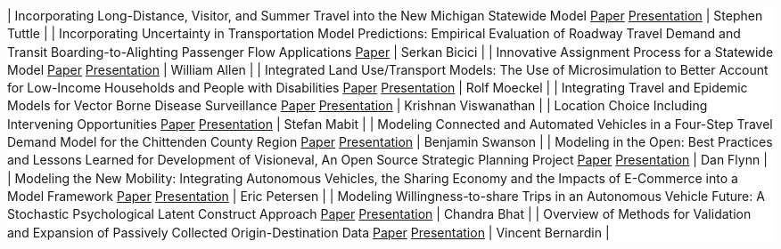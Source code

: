 | Incorporating Long-Distance, Visitor, and Summer Travel into the New Michigan Statewide Model [Paper](https://www.dropbox.com/s/rkmluk9nphk7pdr/Tuttle_etal_ITM2018_IncorporatingLongDistanceVisitorAndSummerTravelIntoTheNewMichiganStatewideModel.pdf?dl=0) [Presentation](http://onlinepubs.trb.org/onlinepubs/Conferences/2018/ITM/STuttle.pdf)                                                                                                                                          | Stephen Tuttle       |
| Incorporating Uncertainty in Transportation Model Predictions: Empirical Evaluation of Roadway Travel Demand and Transit Boarding-to-Alighting Passenger Flow Applications [Paper](https://www.dropbox.com/s/60se3rphqz53l2g/_ITM2018_3.pdf?dl=0)                                                                                                                                                                                                                                            | Serkan Bicici        |
| Innovative Assignment Process for a Statewide Model [Paper](https://www.dropbox.com/s/dz1pvouekex8zgy/Allen_ITM2018_InnovativeAssignmentProcessForAStatewideModel.pdf?dl=0) [Presentation](http://onlinepubs.trb.org/onlinepubs/Conferences/2018/ITM/WAllen.pdf)                                                                                                                                                                                                                             | William Allen        |
| Integrated Land Use/Transport Models: The Use of Microsimulation to Better Account for Low-Income Households and People with Disabilities [Paper](https://www.dropbox.com/s/k351v1dv2gq62i9/Moeckel_and_Moreno_ITM2018_IntegratedLandUseTransportModelsTheUseOfMicrosimulationToBetterAccountForLowIncomeHouseholdsAndPeopleWithDisabilities.pdf?dl=0) [Presentation](http://onlinepubs.trb.org/onlinepubs/Conferences/2018/ITM/RMoechel.pdf)                                                | Rolf Moeckel         |
| Integrating Travel and Epidemic Models for Vector Borne Disease Surveillance [Paper](https://www.dropbox.com/s/66qh0a2ecagzxon/Ghaffari_etal_ITM2018_IntegratingTravelAndEpidemicModelsForVectorBorneDiseaseSurveillance.pdf?dl=0) [Presentation](http://onlinepubs.trb.org/onlinepubs/Conferences/2018/ITM/KViswanathan.pdf)                                                                                                                                                                | Krishnan Viswanathan |
| Location Choice Including Intervening Opportunities [Paper](https://www.dropbox.com/s/ps3xx8ux9dmitvz/Mabit_ITM2018_LocationChoiceIncludingInterveningOpportunities.pdf?dl=0) [Presentation](http://onlinepubs.trb.org/onlinepubs/Conferences/2018/ITM/SMabit.pdf)                                                                                                                                                                                                                           | Stefan Mabit         |
| Modeling Connected and Automated Vehicles in a Four-Step Travel Demand Model for the Chittenden County Region [Paper](https://www.dropbox.com/s/ftlwfhfynkqun3s/Swanson_etal_ITM2018_ModelingConnectedAndAutomatedVehiclesInAFourStepTravelDemandModelForTheChittendenCountyRegion.pdf?dl=0) [Presentation](http://onlinepubs.trb.org/onlinepubs/Conferences/2018/ITM/BSwanson.pdf)                                                                                                          | Benjamin Swanson     |
| Modeling in the Open: Best Practices and Lessons Learned for Development of Visioneval, An Open Source Strategic Planning Project [Paper](https://www.dropbox.com/s/c2yjwo3805qtar7/Flynn_etal_ITM2018_ModelingInTheOpenLessonsLearnedFromPublicAgencyCollaborationOnOpenSourceStrategicPlanningProjects.pdf?dl=0) [Presentation](http://onlinepubs.trb.org/onlinepubs/Conferences/2018/ITM/DFlynn.pdf)                                                                                      | Dan Flynn            |
| Modeling the New Mobility: Integrating Autonomous Vehicles, the Sharing Economy and the Impacts of E-Commerce into a Model Framework [Paper](https://www.dropbox.com/s/u897pee5ev6edkh/Petersen_ITM2018_ModelingTheNewMobilityIntegratingAutonomousVehiclesTheSharingEconomyAndTheImpactsOfECommerceIntoAModelFramework.pdf?dl=0) [Presentation](http://onlinepubs.trb.org/onlinepubs/Conferences/2018/ITM/EPetersen2.pdf)                                                                   | Eric Petersen        |
| Modeling Willingness-to-share Trips in an Autonomous Vehicle Future: A Stochastic Psychological Latent Construct Approach [Paper](https://www.dropbox.com/s/mc7yyukr7n4xgtg/Lavieri_and_Bhat_ITM2018_ModelingWillingnessToShareTripsInAnAutonomousVehicleFutureAStochasticPsychologicalLatentConstructApproach.pdf?dl=0) [Presentation](http://onlinepubs.trb.org/onlinepubs/Conferences/2018/ITM/PLavieri.pdf)                                                                              | Chandra Bhat         |
| Overview of Methods for Validation and Expansion of Passively Collected Origin-Destination Data [Paper](https://www.dropbox.com/s/tz6qgalcdx99e27/Bernardin_and_Sadrsadat_ITM2018_OverviewOfMethodsForDataValidationAndExpansionOfPassivelyCollectedOriginDestinationData.pdf?dl=0) [Presentation](http://onlinepubs.trb.org/onlinepubs/Conferences/2018/ITM/VBernardin2.pdf)                                                                                                                | Vincent Bernardin    |